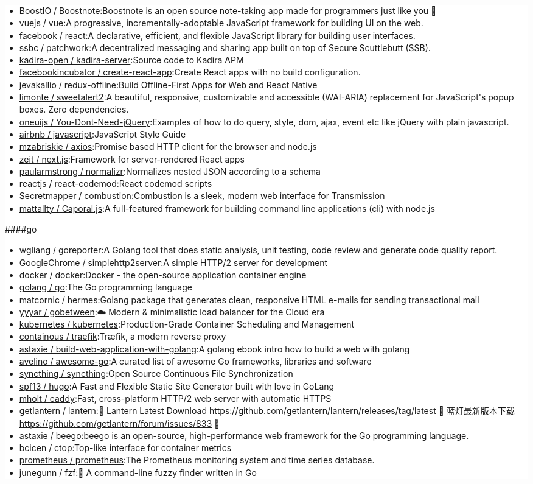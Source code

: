 * [BoostIO / Boostnote](https://github.com/BoostIO/Boostnote):Boostnote is an open source note-taking app made for programmers just like you 🚀
* [vuejs / vue](https://github.com/vuejs/vue):A progressive, incrementally-adoptable JavaScript framework for building UI on the web.
* [facebook / react](https://github.com/facebook/react):A declarative, efficient, and flexible JavaScript library for building user interfaces.
* [ssbc / patchwork](https://github.com/ssbc/patchwork):A decentralized messaging and sharing app built on top of Secure Scuttlebutt (SSB).
* [kadira-open / kadira-server](https://github.com/kadira-open/kadira-server):Source code to Kadira APM
* [facebookincubator / create-react-app](https://github.com/facebookincubator/create-react-app):Create React apps with no build configuration.
* [jevakallio / redux-offline](https://github.com/jevakallio/redux-offline):Build Offline-First Apps for Web and React Native
* [limonte / sweetalert2](https://github.com/limonte/sweetalert2):A beautiful, responsive, customizable and accessible (WAI-ARIA) replacement for JavaScript's popup boxes. Zero dependencies.
* [oneuijs / You-Dont-Need-jQuery](https://github.com/oneuijs/You-Dont-Need-jQuery):Examples of how to do query, style, dom, ajax, event etc like jQuery with plain javascript.
* [airbnb / javascript](https://github.com/airbnb/javascript):JavaScript Style Guide
* [mzabriskie / axios](https://github.com/mzabriskie/axios):Promise based HTTP client for the browser and node.js
* [zeit / next.js](https://github.com/zeit/next.js):Framework for server-rendered React apps
* [paularmstrong / normalizr](https://github.com/paularmstrong/normalizr):Normalizes nested JSON according to a schema
* [reactjs / react-codemod](https://github.com/reactjs/react-codemod):React codemod scripts
* [Secretmapper / combustion](https://github.com/Secretmapper/combustion):Combustion is a sleek, modern web interface for Transmission
* [mattallty / Caporal.js](https://github.com/mattallty/Caporal.js):A full-featured framework for building command line applications (cli) with node.js

####go
* [wgliang / goreporter](https://github.com/wgliang/goreporter):A Golang tool that does static analysis, unit testing, code review and generate code quality report.
* [GoogleChrome / simplehttp2server](https://github.com/GoogleChrome/simplehttp2server):A simple HTTP/2 server for development
* [docker / docker](https://github.com/docker/docker):Docker - the open-source application container engine
* [golang / go](https://github.com/golang/go):The Go programming language
* [matcornic / hermes](https://github.com/matcornic/hermes):Golang package that generates clean, responsive HTML e-mails for sending transactional mail
* [yyyar / gobetween](https://github.com/yyyar/gobetween):☁️ Modern & minimalistic load balancer for the Сloud era
* [kubernetes / kubernetes](https://github.com/kubernetes/kubernetes):Production-Grade Container Scheduling and Management
* [containous / traefik](https://github.com/containous/traefik):Træfik, a modern reverse proxy
* [astaxie / build-web-application-with-golang](https://github.com/astaxie/build-web-application-with-golang):A golang ebook intro how to build a web with golang
* [avelino / awesome-go](https://github.com/avelino/awesome-go):A curated list of awesome Go frameworks, libraries and software
* [syncthing / syncthing](https://github.com/syncthing/syncthing):Open Source Continuous File Synchronization
* [spf13 / hugo](https://github.com/spf13/hugo):A Fast and Flexible Static Site Generator built with love in GoLang
* [mholt / caddy](https://github.com/mholt/caddy):Fast, cross-platform HTTP/2 web server with automatic HTTPS
* [getlantern / lantern](https://github.com/getlantern/lantern):🔴 Lantern Latest Download https://github.com/getlantern/lantern/releases/tag/latest 🔴 蓝灯最新版本下载 https://github.com/getlantern/forum/issues/833 🔴
* [astaxie / beego](https://github.com/astaxie/beego):beego is an open-source, high-performance web framework for the Go programming language.
* [bcicen / ctop](https://github.com/bcicen/ctop):Top-like interface for container metrics
* [prometheus / prometheus](https://github.com/prometheus/prometheus):The Prometheus monitoring system and time series database.
* [junegunn / fzf](https://github.com/junegunn/fzf):🌸 A command-line fuzzy finder written in Go